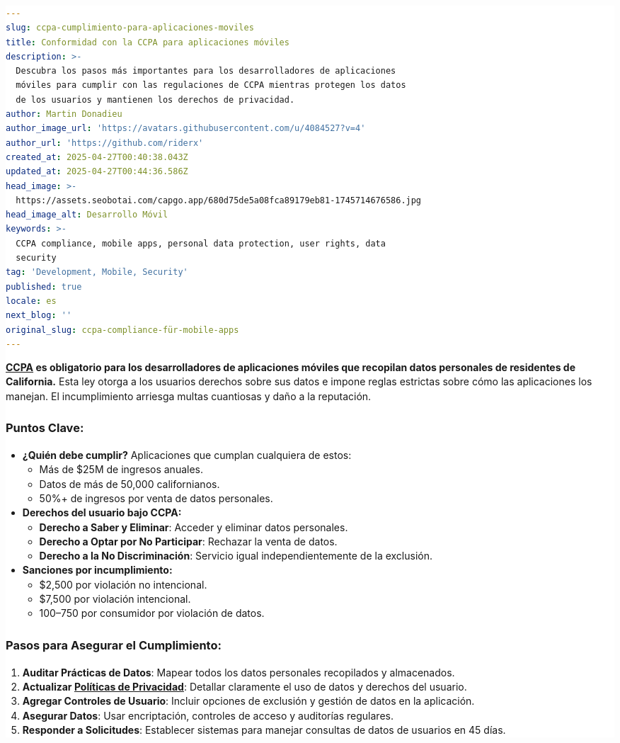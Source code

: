 ```yaml
---
slug: ccpa-cumplimiento-para-aplicaciones-moviles
title: Conformidad con la CCPA para aplicaciones móviles
description: >-
  Descubra los pasos más importantes para los desarrolladores de aplicaciones
  móviles para cumplir con las regulaciones de CCPA mientras protegen los datos
  de los usuarios y mantienen los derechos de privacidad.
author: Martin Donadieu
author_image_url: 'https://avatars.githubusercontent.com/u/4084527?v=4'
author_url: 'https://github.com/riderx'
created_at: 2025-04-27T00:40:38.043Z
updated_at: 2025-04-27T00:44:36.586Z
head_image: >-
  https://assets.seobotai.com/capgo.app/680d75de5a08fca89179eb81-1745714676586.jpg
head_image_alt: Desarrollo Móvil
keywords: >-
  CCPA compliance, mobile apps, personal data protection, user rights, data
  security
tag: 'Development, Mobile, Security'
published: true
locale: es
next_blog: ''
original_slug: ccpa-compliance-für-mobile-apps
---
```

**[CCPA](https://en.wikipedia.org/wiki/California_Consumer_Privacy_Act) es obligatorio para los desarrolladores de aplicaciones móviles que recopilan datos personales de residentes de California.** Esta ley otorga a los usuarios derechos sobre sus datos e impone reglas estrictas sobre cómo las aplicaciones los manejan. El incumplimiento arriesga multas cuantiosas y daño a la reputación.

### Puntos Clave:

-   **¿Quién debe cumplir?** Aplicaciones que cumplan cualquiera de estos:
    -   Más de $25M de ingresos anuales.
    -   Datos de más de 50,000 californianos.
    -   50%+ de ingresos por venta de datos personales.
-   **Derechos del usuario bajo CCPA:**
    -   **Derecho a Saber y Eliminar**: Acceder y eliminar datos personales.
    -   **Derecho a Optar por No Participar**: Rechazar la venta de datos.
    -   **Derecho a la No Discriminación**: Servicio igual independientemente de la exclusión.
-   **Sanciones por incumplimiento:**
    -   $2,500 por violación no intencional.
    -   $7,500 por violación intencional.
    -   $100–$750 por consumidor por violación de datos.

### Pasos para Asegurar el Cumplimiento:

1.  **Auditar Prácticas de Datos**: Mapear todos los datos personales recopilados y almacenados.
2.  **Actualizar [Políticas de Privacidad](https://capgo.app/dp/)**: Detallar claramente el uso de datos y derechos del usuario.
3.  **Agregar Controles de Usuario**: Incluir opciones de exclusión y gestión de datos en la aplicación.
4.  **Asegurar Datos**: Usar encriptación, controles de acceso y auditorías regulares.
5.  **Responder a Solicitudes**: Establecer sistemas para manejar consultas de datos de usuarios en 45 días.
